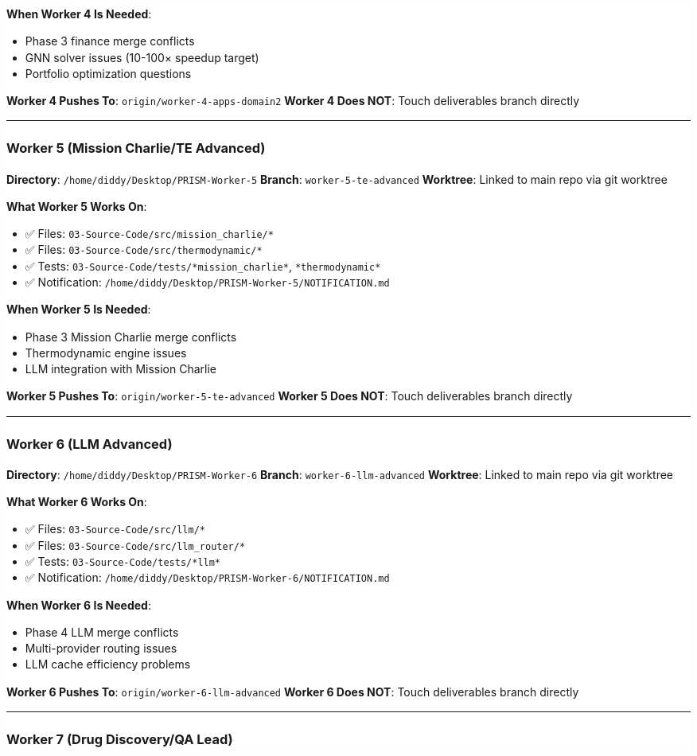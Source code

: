 **When Worker 4 Is Needed**:
- Phase 3 finance merge conflicts
- GNN solver issues (10-100× speedup target)
- Portfolio optimization questions

**Worker 4 Pushes To**: `origin/worker-4-apps-domain2`
**Worker 4 Does NOT**: Touch deliverables branch directly

---

### Worker 5 (Mission Charlie/TE Advanced)

**Directory**: `/home/diddy/Desktop/PRISM-Worker-5`
**Branch**: `worker-5-te-advanced`
**Worktree**: Linked to main repo via git worktree

**What Worker 5 Works On**:
- ✅ Files: `03-Source-Code/src/mission_charlie/*`
- ✅ Files: `03-Source-Code/src/thermodynamic/*`
- ✅ Tests: `03-Source-Code/tests/*mission_charlie*`, `*thermodynamic*`
- ✅ Notification: `/home/diddy/Desktop/PRISM-Worker-5/NOTIFICATION.md`

**When Worker 5 Is Needed**:
- Phase 3 Mission Charlie merge conflicts
- Thermodynamic engine issues
- LLM integration with Mission Charlie

**Worker 5 Pushes To**: `origin/worker-5-te-advanced`
**Worker 5 Does NOT**: Touch deliverables branch directly

---

### Worker 6 (LLM Advanced)

**Directory**: `/home/diddy/Desktop/PRISM-Worker-6`
**Branch**: `worker-6-llm-advanced`
**Worktree**: Linked to main repo via git worktree

**What Worker 6 Works On**:
- ✅ Files: `03-Source-Code/src/llm/*`
- ✅ Files: `03-Source-Code/src/llm_router/*`
- ✅ Tests: `03-Source-Code/tests/*llm*`
- ✅ Notification: `/home/diddy/Desktop/PRISM-Worker-6/NOTIFICATION.md`

**When Worker 6 Is Needed**:
- Phase 4 LLM merge conflicts
- Multi-provider routing issues
- LLM cache efficiency problems

**Worker 6 Pushes To**: `origin/worker-6-llm-advanced`
**Worker 6 Does NOT**: Touch deliverables branch directly

---

### Worker 7 (Drug Discovery/QA Lead)
